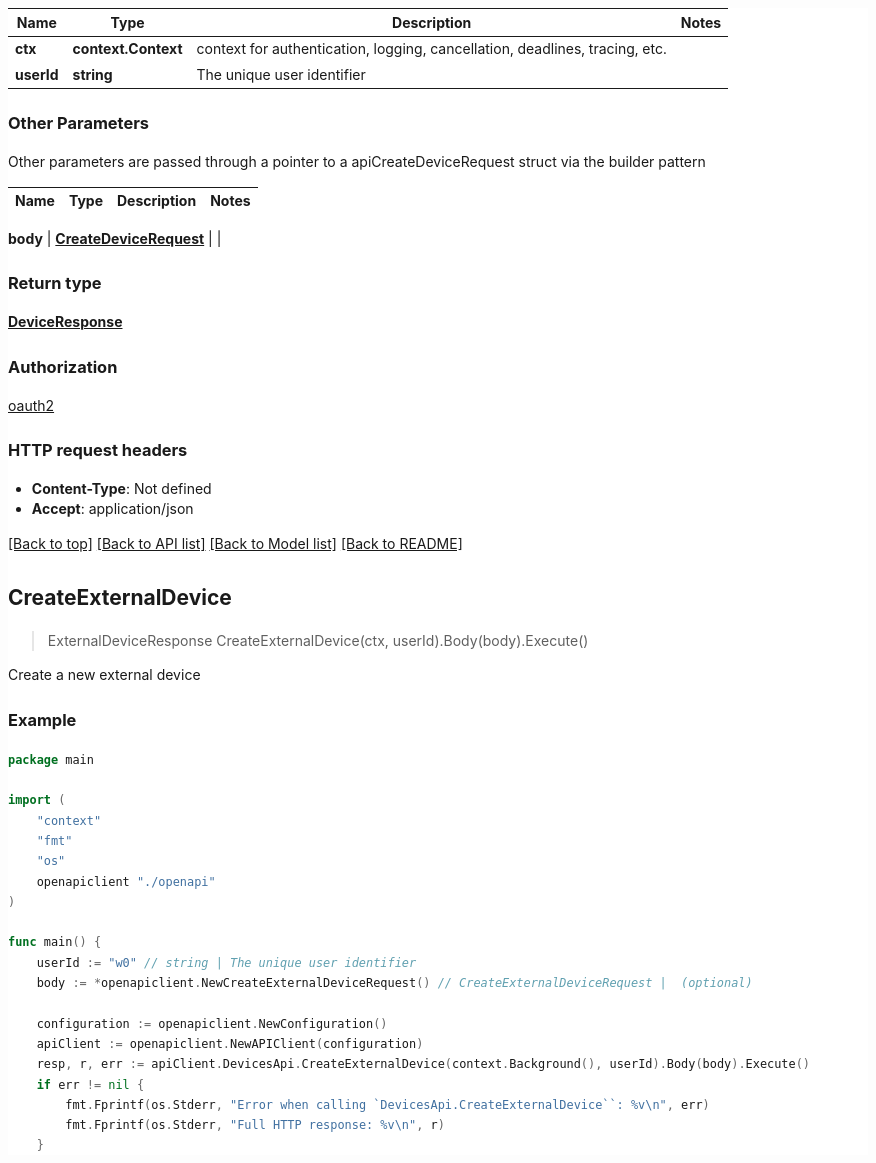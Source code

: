 
Name | Type | Description  | Notes
------------- | ------------- | ------------- | -------------
**ctx** | **context.Context** | context for authentication, logging, cancellation, deadlines, tracing, etc.
**userId** | **string** | The unique user identifier | 

### Other Parameters

Other parameters are passed through a pointer to a apiCreateDeviceRequest struct via the builder pattern


Name | Type | Description  | Notes
------------- | ------------- | ------------- | -------------

 **body** | [**CreateDeviceRequest**](CreateDeviceRequest.md) |  | 

### Return type

[**DeviceResponse**](DeviceResponse.md)

### Authorization

[oauth2](../README.md#oauth2)

### HTTP request headers

- **Content-Type**: Not defined
- **Accept**: application/json

[[Back to top]](#) [[Back to API list]](../README.md#documentation-for-api-endpoints)
[[Back to Model list]](../README.md#documentation-for-models)
[[Back to README]](../README.md)


## CreateExternalDevice

> ExternalDeviceResponse CreateExternalDevice(ctx, userId).Body(body).Execute()

Create a new external device



### Example

```go
package main

import (
    "context"
    "fmt"
    "os"
    openapiclient "./openapi"
)

func main() {
    userId := "w0" // string | The unique user identifier
    body := *openapiclient.NewCreateExternalDeviceRequest() // CreateExternalDeviceRequest |  (optional)

    configuration := openapiclient.NewConfiguration()
    apiClient := openapiclient.NewAPIClient(configuration)
    resp, r, err := apiClient.DevicesApi.CreateExternalDevice(context.Background(), userId).Body(body).Execute()
    if err != nil {
        fmt.Fprintf(os.Stderr, "Error when calling `DevicesApi.CreateExternalDevice``: %v\n", err)
        fmt.Fprintf(os.Stderr, "Full HTTP response: %v\n", r)
    }
```